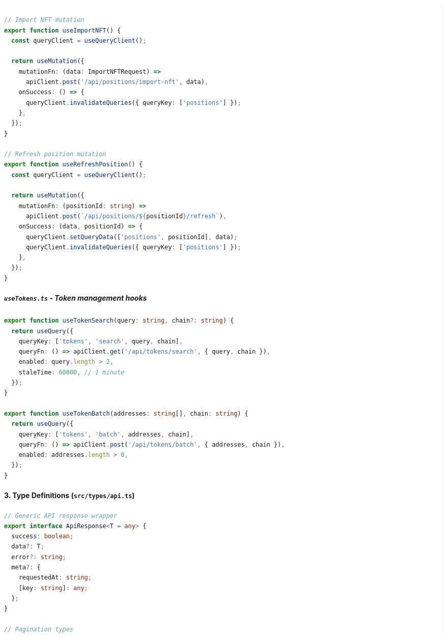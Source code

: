 ```typescript

// Import NFT mutation
export function useImportNFT() {
  const queryClient = useQueryClient();
  
  return useMutation({
    mutationFn: (data: ImportNFTRequest) => 
      apiClient.post('/api/positions/import-nft', data),
    onSuccess: () => {
      queryClient.invalidateQueries({ queryKey: ['positions'] });
    },
  });
}

// Refresh position mutation
export function useRefreshPosition() {
  const queryClient = useQueryClient();
  
  return useMutation({
    mutationFn: (positionId: string) => 
      apiClient.post(`/api/positions/${positionId}/refresh`),
    onSuccess: (data, positionId) => {
      queryClient.setQueryData(['positions', positionId], data);
      queryClient.invalidateQueries({ queryKey: ['positions'] });
    },
  });
}
```

##### `useTokens.ts` - Token management hooks
```typescript
export function useTokenSearch(query: string, chain?: string) {
  return useQuery({
    queryKey: ['tokens', 'search', query, chain],
    queryFn: () => apiClient.get('/api/tokens/search', { query, chain }),
    enabled: query.length > 2,
    staleTime: 60000, // 1 minute
  });
}

export function useTokenBatch(addresses: string[], chain: string) {
  return useQuery({
    queryKey: ['tokens', 'batch', addresses, chain],
    queryFn: () => apiClient.post('/api/tokens/batch', { addresses, chain }),
    enabled: addresses.length > 0,
  });
}
```

#### 3. Type Definitions (`src/types/api.ts`)

```typescript
// Generic API response wrapper
export interface ApiResponse<T = any> {
  success: boolean;
  data?: T;
  error?: string;
  meta?: {
    requestedAt: string;
    [key: string]: any;
  };
}

// Pagination types
```